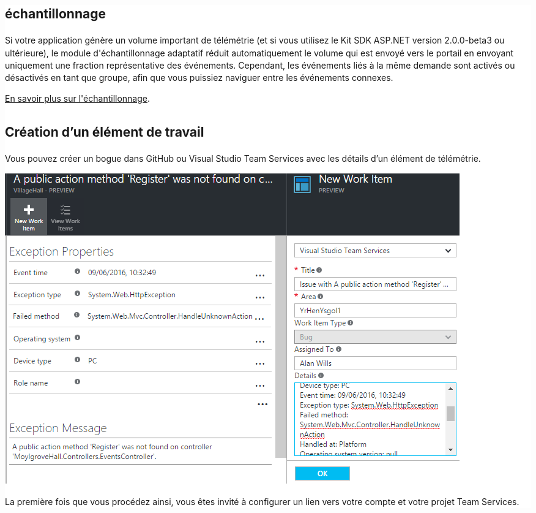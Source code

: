 

## <a name="sampling"></a>échantillonnage
Si votre application génère un volume important de télémétrie (et si vous utilisez le Kit SDK ASP.NET version 2.0.0-beta3 ou ultérieure), le module d'échantillonnage adaptatif réduit automatiquement le volume qui est envoyé vers le portail en envoyant uniquement une fraction représentative des événements. Cependant, les événements liés à la même demande sont activés ou désactivés en tant que groupe, afin que vous puissiez naviguer entre les événements connexes. 

[En savoir plus sur l'échantillonnage](app-insights-sampling.md).



## <a name="create-work-item"></a>Création d’un élément de travail
Vous pouvez créer un bogue dans GitHub ou Visual Studio Team Services avec les détails d’un élément de télémétrie. 

![Cliquez sur Nouvel élément de travail, modifiez les champs, puis cliquez sur OK.](./media/app-insights-diagnostic-search/42.png)

La première fois que vous procédez ainsi, vous êtes invité à configurer un lien vers votre compte et votre projet Team Services.
